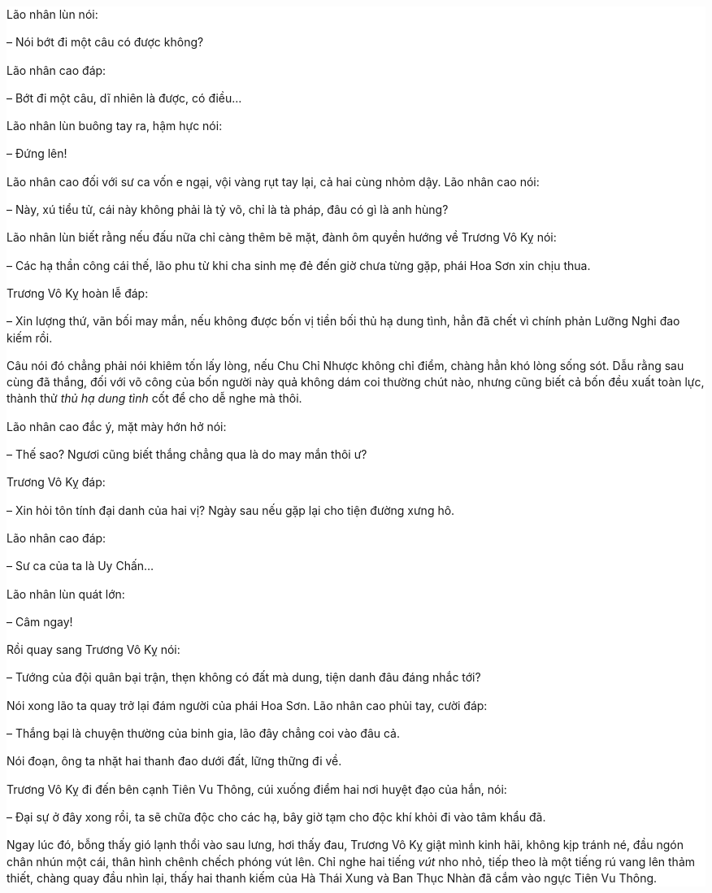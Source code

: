 Lão nhân lùn nói:

– Nói bớt đi một câu có được không?

Lão nhân cao đáp:

– Bớt đi một câu, dĩ nhiên là được, có điều…

Lão nhân lùn buông tay ra, hậm hực nói:

– Đứng lên!

Lão nhân cao đối với sư ca vốn e ngại, vội vàng rụt tay lại, cả hai cùng nhỏm dậy. Lão nhân cao nói:

– Này, xú tiểu tử, cái này không phải là tỷ võ, chỉ là tà pháp, đâu có gì là anh hùng?

Lão nhân lùn biết rằng nếu đấu nữa chỉ càng thêm bẽ mặt, đành ôm quyền hướng về Trương Vô Kỵ nói:

– Các hạ thần công cái thế, lão phu từ khi cha sinh mẹ đẻ đến giờ chưa từng gặp, phái Hoa Sơn xin chịu thua.

Trương Vô Kỵ hoàn lễ đáp:

– Xin lượng thứ, vãn bối may mắn, nếu không được bốn vị tiền bối thủ hạ dung tình, hẳn đã chết vì chính phản Lưỡng Nghi đao kiếm rồi.

Câu nói đó chẳng phải nói khiêm tốn lấy lòng, nếu Chu Chỉ Nhược không chỉ điểm, chàng hẳn khó lòng sống sót. Dẫu rằng sau cùng đã thắng, đối với võ công của bốn người này quả không dám coi thường chút nào, nhưng cũng biết cả bốn đều xuất toàn lực, thành thử _thủ hạ dung tình_ cốt để cho dễ nghe mà thôi.

Lão nhân cao đắc ý, mặt mày hớn hở nói:

– Thế sao? Ngươi cũng biết thắng chẳng qua là do may mắn thôi ư?

Trương Vô Kỵ đáp:

– Xin hỏi tôn tính đại danh của hai vị? Ngày sau nếu gặp lại cho tiện đường xưng hô.

Lão nhân cao đáp:

– Sư ca của ta là Uy Chấn…

Lão nhân lùn quát lớn:

– Câm ngay!

Rồi quay sang Trương Vô Kỵ nói:

– Tướng của đội quân bại trận, thẹn không có đất mà dung, tiện danh đâu đáng nhắc tới?

Nói xong lão ta quay trở lại đám người của phái Hoa Sơn. Lão nhân cao phủi tay, cười đáp:

– Thắng bại là chuyện thường của binh gia, lão đây chẳng coi vào đâu cả.

Nói đoạn, ông ta nhặt hai thanh đao dưới đất, lững thững đi về.

Trương Vô Kỵ đi đến bên cạnh Tiên Vu Thông, cúi xuống điểm hai nơi huyệt đạo của hắn, nói:

– Đại sự ở đây xong rồi, ta sẽ chữa độc cho các hạ, bây giờ tạm cho độc khí khỏi đi vào tâm khẩu đã.

Ngay lúc đó, bỗng thấy gió lạnh thổi vào sau lưng, hơi thấy đau, Trương Vô Kỵ giật mình kinh hãi, không kịp tránh né, đầu ngón chân nhún một cái, thân hình chênh chếch phóng vút lên. Chỉ nghe hai tiếng _vút_ nho nhỏ, tiếp theo là một tiếng rú vang lên thảm thiết, chàng quay đầu nhìn lại, thấy hai thanh kiếm của Hà Thái Xung và Ban Thục Nhàn đã cắm vào ngực Tiên Vu Thông.
